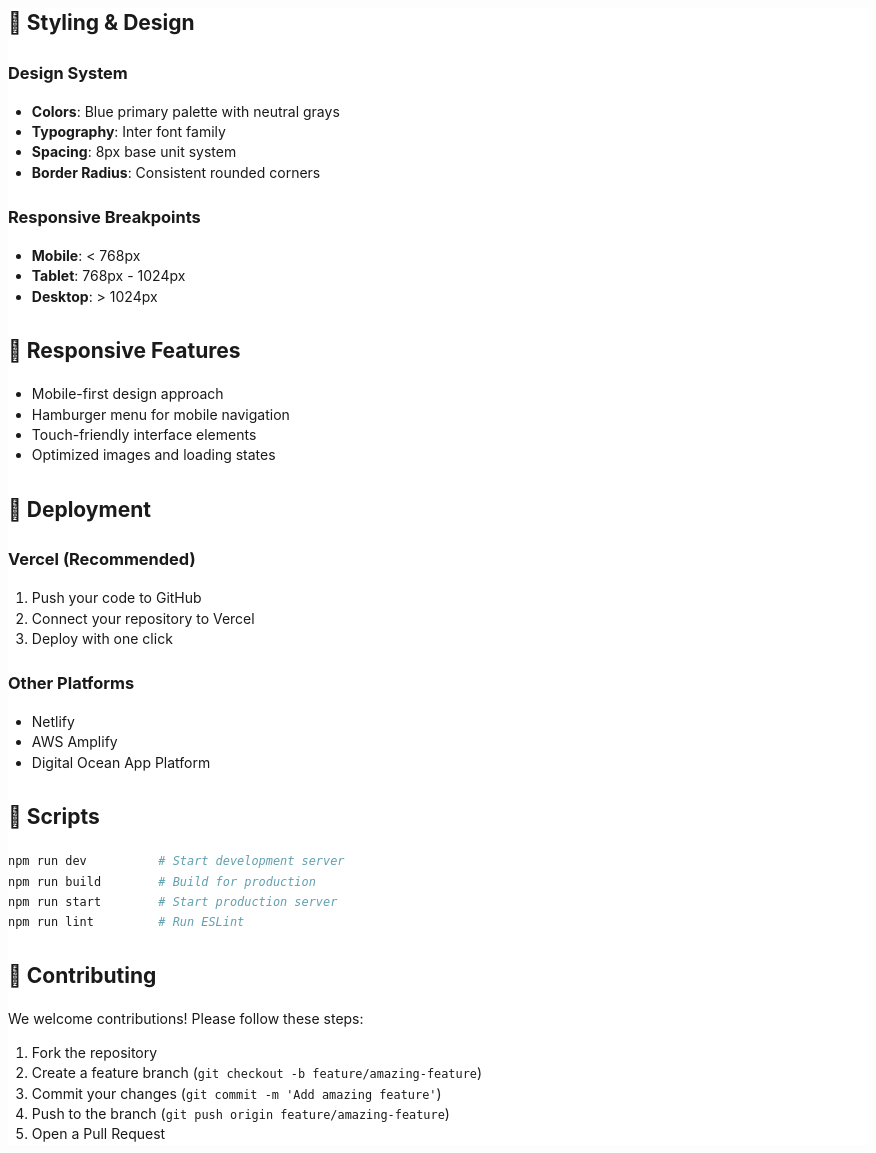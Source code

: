 ## 🎨 Styling & Design

### Design System
- **Colors**: Blue primary palette with neutral grays
- **Typography**: Inter font family
- **Spacing**: 8px base unit system
- **Border Radius**: Consistent rounded corners

### Responsive Breakpoints
- **Mobile**: < 768px
- **Tablet**: 768px - 1024px
- **Desktop**: > 1024px

## 📱 Responsive Features

- Mobile-first design approach
- Hamburger menu for mobile navigation
- Touch-friendly interface elements
- Optimized images and loading states

## 🚀 Deployment

### Vercel (Recommended)
1. Push your code to GitHub
2. Connect your repository to Vercel
3. Deploy with one click

### Other Platforms
- Netlify
- AWS Amplify
- Digital Ocean App Platform

## 📝 Scripts

```bash
npm run dev          # Start development server
npm run build        # Build for production
npm run start        # Start production server
npm run lint         # Run ESLint
```

## 🤝 Contributing

We welcome contributions! Please follow these steps:

1. Fork the repository
2. Create a feature branch (`git checkout -b feature/amazing-feature`)
3. Commit your changes (`git commit -m 'Add amazing feature'`)
4. Push to the branch (`git push origin feature/amazing-feature`)
5. Open a Pull Request
